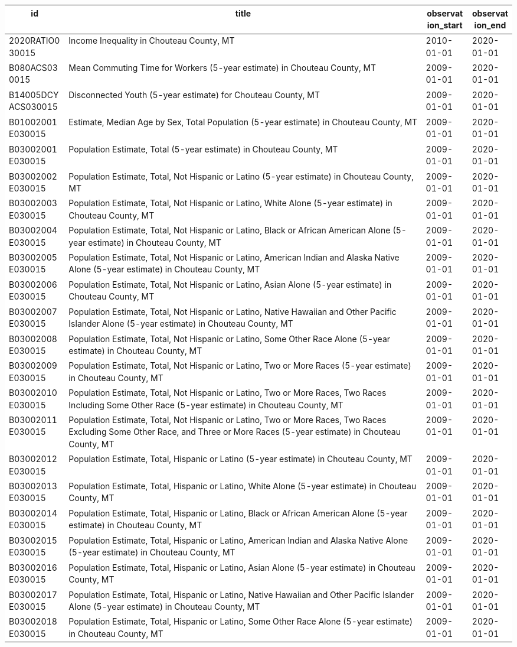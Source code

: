 | id                        | title                                                                                                                                                                        | observation_start   | observation_end   |
|---------------------------|------------------------------------------------------------------------------------------------------------------------------------------------------------------------------|---------------------|-------------------|
| 2020RATIO030015           | Income Inequality in Chouteau County, MT                                                                                                                                     | 2010-01-01          | 2020-01-01        |
| B080ACS030015             | Mean Commuting Time for Workers (5-year estimate) in Chouteau County, MT                                                                                                     | 2009-01-01          | 2020-01-01        |
| B14005DCYACS030015        | Disconnected Youth (5-year estimate) for Chouteau County, MT                                                                                                                 | 2009-01-01          | 2020-01-01        |
| B01002001E030015          | Estimate, Median Age by Sex, Total Population (5-year estimate) in Chouteau County, MT                                                                                       | 2009-01-01          | 2020-01-01        |
| B03002001E030015          | Population Estimate, Total (5-year estimate) in Chouteau County, MT                                                                                                          | 2009-01-01          | 2020-01-01        |
| B03002002E030015          | Population Estimate, Total, Not Hispanic or Latino (5-year estimate) in Chouteau County, MT                                                                                  | 2009-01-01          | 2020-01-01        |
| B03002003E030015          | Population Estimate, Total, Not Hispanic or Latino, White Alone (5-year estimate) in Chouteau County, MT                                                                     | 2009-01-01          | 2020-01-01        |
| B03002004E030015          | Population Estimate, Total, Not Hispanic or Latino, Black or African American Alone (5-year estimate) in Chouteau County, MT                                                 | 2009-01-01          | 2020-01-01        |
| B03002005E030015          | Population Estimate, Total, Not Hispanic or Latino, American Indian and Alaska Native Alone (5-year estimate) in Chouteau County, MT                                         | 2009-01-01          | 2020-01-01        |
| B03002006E030015          | Population Estimate, Total, Not Hispanic or Latino, Asian Alone (5-year estimate) in Chouteau County, MT                                                                     | 2009-01-01          | 2020-01-01        |
| B03002007E030015          | Population Estimate, Total, Not Hispanic or Latino, Native Hawaiian and Other Pacific Islander Alone (5-year estimate) in Chouteau County, MT                                | 2009-01-01          | 2020-01-01        |
| B03002008E030015          | Population Estimate, Total, Not Hispanic or Latino, Some Other Race Alone (5-year estimate) in Chouteau County, MT                                                           | 2009-01-01          | 2020-01-01        |
| B03002009E030015          | Population Estimate, Total, Not Hispanic or Latino, Two or More Races (5-year estimate) in Chouteau County, MT                                                               | 2009-01-01          | 2020-01-01        |
| B03002010E030015          | Population Estimate, Total, Not Hispanic or Latino, Two or More Races, Two Races Including Some Other Race (5-year estimate) in Chouteau County, MT                          | 2009-01-01          | 2020-01-01        |
| B03002011E030015          | Population Estimate, Total, Not Hispanic or Latino, Two or More Races, Two Races Excluding Some Other Race, and Three or More Races (5-year estimate) in Chouteau County, MT | 2009-01-01          | 2020-01-01        |
| B03002012E030015          | Population Estimate, Total, Hispanic or Latino (5-year estimate) in Chouteau County, MT                                                                                      | 2009-01-01          | 2020-01-01        |
| B03002013E030015          | Population Estimate, Total, Hispanic or Latino, White Alone (5-year estimate) in Chouteau County, MT                                                                         | 2009-01-01          | 2020-01-01        |
| B03002014E030015          | Population Estimate, Total, Hispanic or Latino, Black or African American Alone (5-year estimate) in Chouteau County, MT                                                     | 2009-01-01          | 2020-01-01        |
| B03002015E030015          | Population Estimate, Total, Hispanic or Latino, American Indian and Alaska Native Alone (5-year estimate) in Chouteau County, MT                                             | 2009-01-01          | 2020-01-01        |
| B03002016E030015          | Population Estimate, Total, Hispanic or Latino, Asian Alone (5-year estimate) in Chouteau County, MT                                                                         | 2009-01-01          | 2020-01-01        |
| B03002017E030015          | Population Estimate, Total, Hispanic or Latino, Native Hawaiian and Other Pacific Islander Alone (5-year estimate) in Chouteau County, MT                                    | 2009-01-01          | 2020-01-01        |
| B03002018E030015          | Population Estimate, Total, Hispanic or Latino, Some Other Race Alone (5-year estimate) in Chouteau County, MT                                                               | 2009-01-01          | 2020-01-01        |
